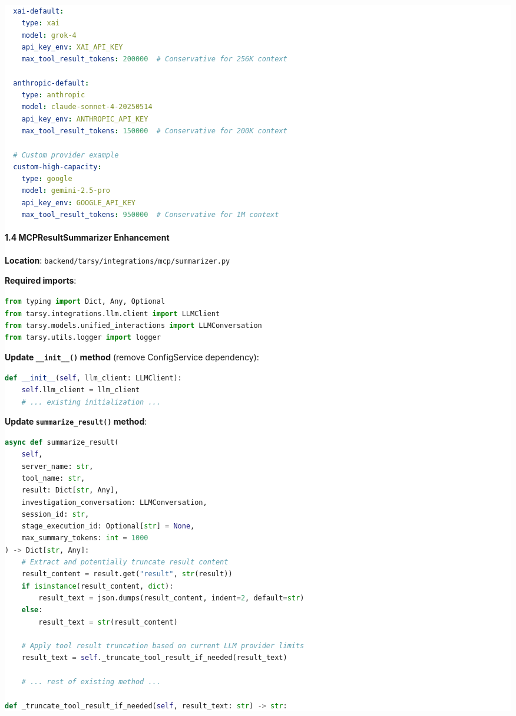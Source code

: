 ```yaml
  xai-default:
    type: xai
    model: grok-4
    api_key_env: XAI_API_KEY
    max_tool_result_tokens: 200000  # Conservative for 256K context
    
  anthropic-default:
    type: anthropic
    model: claude-sonnet-4-20250514
    api_key_env: ANTHROPIC_API_KEY
    max_tool_result_tokens: 150000  # Conservative for 200K context

  # Custom provider example
  custom-high-capacity:
    type: google
    model: gemini-2.5-pro
    api_key_env: GOOGLE_API_KEY
    max_tool_result_tokens: 950000  # Conservative for 1M context
```

#### 1.4 MCPResultSummarizer Enhancement

**Location**: `backend/tarsy/integrations/mcp/summarizer.py`

**Required imports**:

```python
from typing import Dict, Any, Optional
from tarsy.integrations.llm.client import LLMClient
from tarsy.models.unified_interactions import LLMConversation
from tarsy.utils.logger import logger
```

**Update `__init__()` method** (remove ConfigService dependency):

```python
def __init__(self, llm_client: LLMClient):
    self.llm_client = llm_client
    # ... existing initialization ...
```

**Update `summarize_result()` method**:

```python
async def summarize_result(
    self,
    server_name: str,
    tool_name: str,
    result: Dict[str, Any],
    investigation_conversation: LLMConversation,
    session_id: str,
    stage_execution_id: Optional[str] = None,
    max_summary_tokens: int = 1000
) -> Dict[str, Any]:
    # Extract and potentially truncate result content
    result_content = result.get("result", str(result))
    if isinstance(result_content, dict):
        result_text = json.dumps(result_content, indent=2, default=str)
    else:
        result_text = str(result_content)
    
    # Apply tool result truncation based on current LLM provider limits
    result_text = self._truncate_tool_result_if_needed(result_text)
    
    # ... rest of existing method ...

def _truncate_tool_result_if_needed(self, result_text: str) -> str:
```